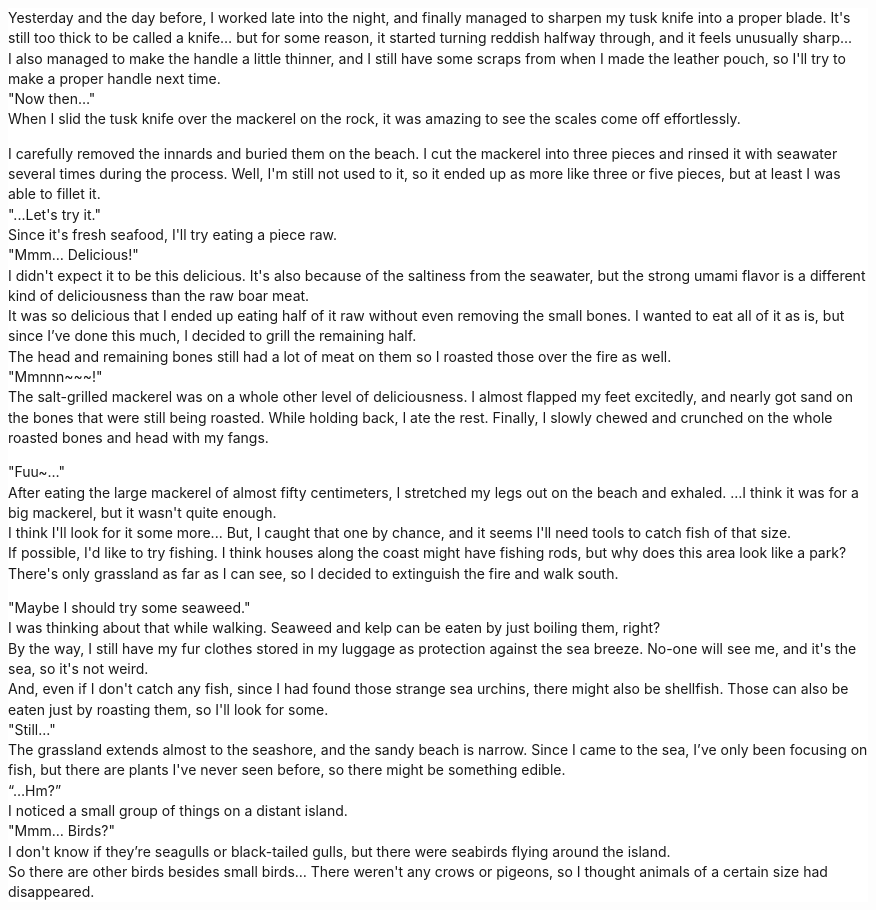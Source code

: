 Yesterday and the day before, I worked late into the night, and finally
managed to sharpen my tusk knife into a proper blade. It's still too
thick to be called a knife… but for some reason, it started turning
reddish halfway through, and it feels unusually sharp...  
I also managed to make the handle a little thinner, and I still have
some scraps from when I made the leather pouch, so I'll try to make a
proper handle next time.  
"Now then…"  
When I slid the tusk knife over the mackerel on the rock, it was amazing
to see the scales come off effortlessly.  
  
I carefully removed the innards and buried them on the beach. I cut the
mackerel into three pieces and rinsed it with seawater several times
during the process. Well, I'm still not used to it, so it ended up as
more like three or five pieces, but at least I was able to fillet it.  
"...Let's try it."  
Since it's fresh seafood, I'll try eating a piece raw.  
"Mmm… Delicious!"  
I didn't expect it to be this delicious. It's also because of the
saltiness from the seawater, but the strong umami flavor is a different
kind of deliciousness than the raw boar meat.  
It was so delicious that I ended up eating half of it raw without even
removing the small bones. I wanted to eat all of it as is, but since
I’ve done this much, I decided to grill the remaining half.  
The head and remaining bones still had a lot of meat on them so I
roasted those over the fire as well.  
"Mmnnn\~\~~!"  
The salt-grilled mackerel was on a whole other level of deliciousness. I
almost flapped my feet excitedly, and nearly got sand on the bones that
were still being roasted. While holding back, I ate the rest. Finally, I
slowly chewed and crunched on the whole roasted bones and head with my
fangs.  
  
"Fuu~…"  
After eating the large mackerel of almost fifty centimeters, I stretched
my legs out on the beach and exhaled. …I think it was for a big
mackerel, but it wasn't quite enough.  
I think I'll look for it some more... But, I caught that one by chance,
and it seems I'll need tools to catch fish of that size.  
If possible, I'd like to try fishing. I think houses along the coast
might have fishing rods, but why does this area look like a park?
There's only grassland as far as I can see, so I decided to extinguish
the fire and walk south.  
  
"Maybe I should try some seaweed."  
I was thinking about that while walking. Seaweed and kelp can be eaten
by just boiling them, right?  
By the way, I still have my fur clothes stored in my luggage as
protection against the sea breeze. No-one will see me, and it's the sea,
so it's not weird.  
And, even if I don't catch any fish, since I had found those strange sea
urchins, there might also be shellfish. Those can also be eaten just by
roasting them, so I'll look for some.  
"Still..."  
The grassland extends almost to the seashore, and the sandy beach is
narrow. Since I came to the sea, I’ve only been focusing on fish, but
there are plants I've never seen before, so there might be something
edible.  
“…Hm?”  
I noticed a small group of things on a distant island.  
"Mmm… Birds?"  
I don't know if they’re seagulls or black-tailed gulls, but there were
seabirds flying around the island.  
So there are other birds besides small birds… There weren't any crows or
pigeons, so I thought animals of a certain size had disappeared.  